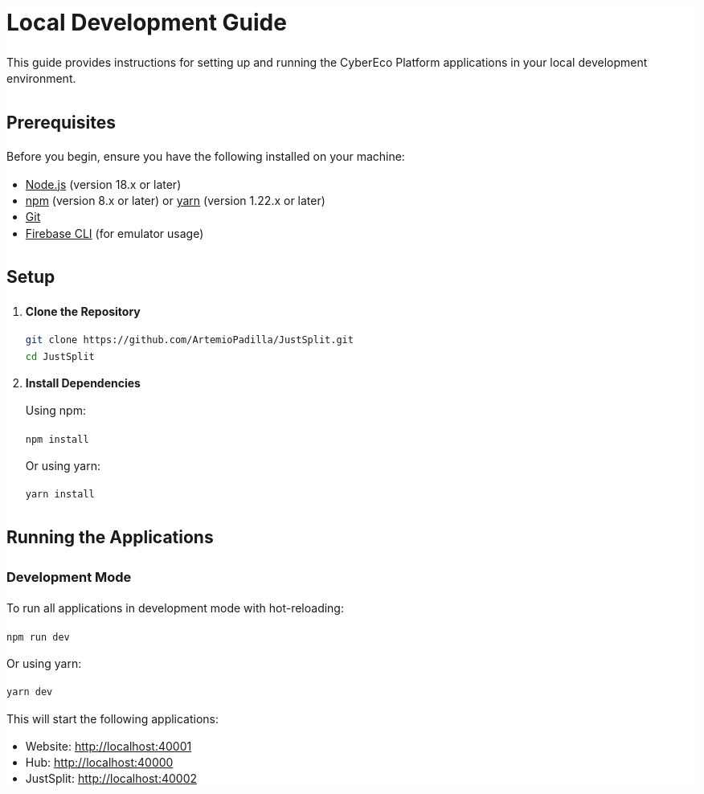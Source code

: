 # Local Development Guide

This guide provides instructions for setting up and running the CyberEco Platform applications in your local development environment.

## Prerequisites

Before you begin, ensure you have the following installed on your machine:

- [Node.js](https://nodejs.org/) (version 18.x or later)
- [npm](https://www.npmjs.com/) (version 8.x or later) or [yarn](https://yarnpkg.com/) (version 1.22.x or later)
- [Git](https://git-scm.com/)
- [Firebase CLI](https://firebase.google.com/docs/cli) (for emulator usage)

## Setup

1. **Clone the Repository**

   ```bash
   git clone https://github.com/ArtemioPadilla/JustSplit.git
   cd JustSplit
   ```

2. **Install Dependencies**

   Using npm:
   ```bash
   npm install
   ```

   Or using yarn:
   ```bash
   yarn install
   ```

## Running the Applications

### Development Mode

To run all applications in development mode with hot-reloading:

```bash
npm run dev
```

Or using yarn:
```bash
yarn dev
```

This will start the following applications:
- Website: [http://localhost:40001](http://localhost:40001)
- Hub: [http://localhost:40000](http://localhost:40000)
- JustSplit: [http://localhost:40002](http://localhost:40002)
